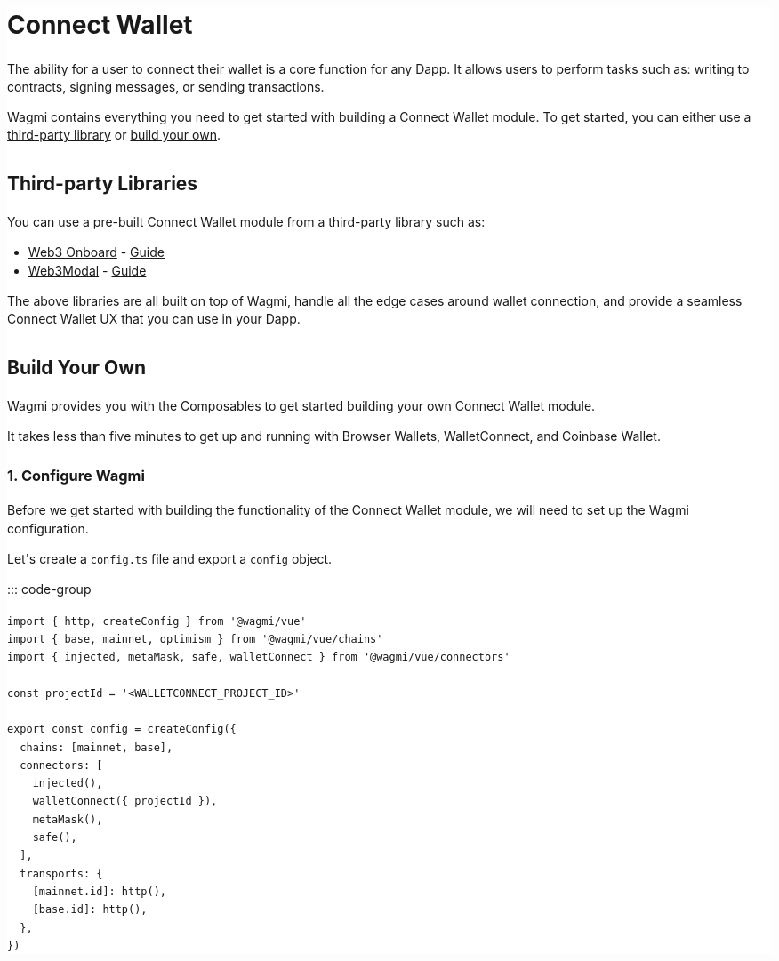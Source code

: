 # Connect Wallet

The ability for a user to connect their wallet is a core function for any Dapp. It allows users to perform tasks such as: writing to contracts, signing messages, or sending transactions.

Wagmi contains everything you need to get started with building a Connect Wallet module. To get started, you can either use a [third-party library](#third-party-libraries) or [build your own](#build-your-own).

## Third-party Libraries

You can use a pre-built Connect Wallet module from a third-party library such as:

- [Web3 Onboard](https://onboard.blocknative.com/) - [Guide](https://onboard.blocknative.com/docs/getting-started/installation)
- [Web3Modal](https://web3modal.com/) - [Guide](https://docs.walletconnect.com/web3modal/vue/about)

The above libraries are all built on top of Wagmi, handle all the edge cases around wallet connection, and provide a seamless Connect Wallet UX that you can use in your Dapp.

## Build Your Own

Wagmi provides you with the Composables to get started building your own Connect Wallet module. 

It takes less than five minutes to get up and running with Browser Wallets, WalletConnect, and Coinbase Wallet.

### 1. Configure Wagmi

Before we get started with building the functionality of the Connect Wallet module, we will need to set up the Wagmi configuration.

Let's create a `config.ts` file and export a `config` object.

::: code-group

```tsx [config.ts]
import { http, createConfig } from '@wagmi/vue'
import { base, mainnet, optimism } from '@wagmi/vue/chains'
import { injected, metaMask, safe, walletConnect } from '@wagmi/vue/connectors'

const projectId = '<WALLETCONNECT_PROJECT_ID>'

export const config = createConfig({
  chains: [mainnet, base],
  connectors: [
    injected(),
    walletConnect({ projectId }),
    metaMask(),
    safe(),
  ],
  transports: {
    [mainnet.id]: http(),
    [base.id]: http(),
  },
})
```
